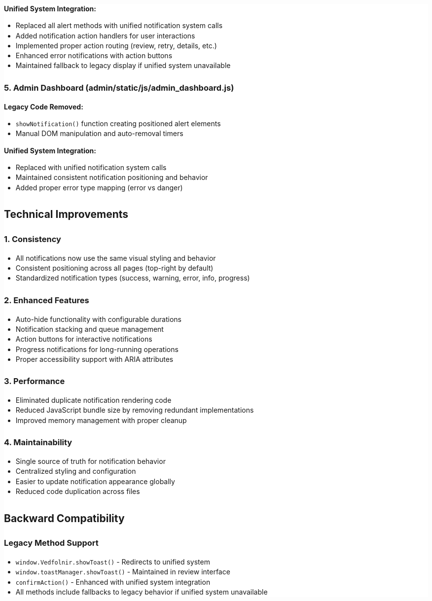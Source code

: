 **Unified System Integration:**
- Replaced all alert methods with unified notification system calls
- Added notification action handlers for user interactions
- Implemented proper action routing (review, retry, details, etc.)
- Enhanced error notifications with action buttons
- Maintained fallback to legacy display if unified system unavailable

### 5. Admin Dashboard (admin/static/js/admin_dashboard.js)
**Legacy Code Removed:**
- `showNotification()` function creating positioned alert elements
- Manual DOM manipulation and auto-removal timers

**Unified System Integration:**
- Replaced with unified notification system calls
- Maintained consistent notification positioning and behavior
- Added proper error type mapping (error vs danger)

## Technical Improvements

### 1. Consistency
- All notifications now use the same visual styling and behavior
- Consistent positioning across all pages (top-right by default)
- Standardized notification types (success, warning, error, info, progress)

### 2. Enhanced Features
- Auto-hide functionality with configurable durations
- Notification stacking and queue management
- Action buttons for interactive notifications
- Progress notifications for long-running operations
- Proper accessibility support with ARIA attributes

### 3. Performance
- Eliminated duplicate notification rendering code
- Reduced JavaScript bundle size by removing redundant implementations
- Improved memory management with proper cleanup

### 4. Maintainability
- Single source of truth for notification behavior
- Centralized styling and configuration
- Easier to update notification appearance globally
- Reduced code duplication across files

## Backward Compatibility

### Legacy Method Support
- `window.Vedfolnir.showToast()` - Redirects to unified system
- `window.toastManager.showToast()` - Maintained in review interface
- `confirmAction()` - Enhanced with unified system integration
- All methods include fallbacks to legacy behavior if unified system unavailable
